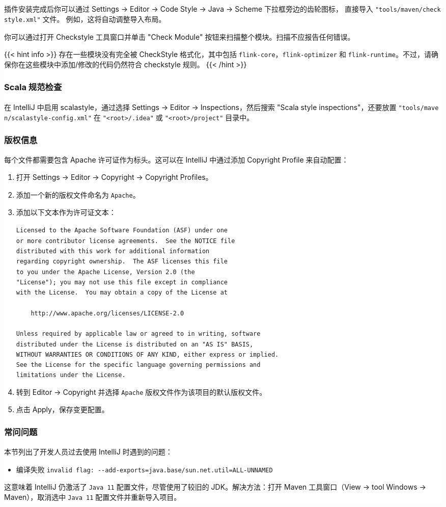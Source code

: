 插件安装完成后你可以通过 Settings → Editor → Code Style → Java → Scheme 下拉框旁边的齿轮图标， 直接导入 `"tools/maven/checkstyle.xml"` 文件。 例如，这将自动调整导入布局。

你可以通过打开 Checkstyle 工具窗口并单击 "Check Module" 按钮来扫描整个模块。扫描不应报告任何错误。

{{< hint info >}}
存在一些模块没有完全被 CheckStyle 格式化，其中包括 `flink-core`，`flink-optimizer` 和 `flink-runtime`。不过，请确保你在这些模块中添加/修改的代码仍然符合 checkstyle 规则。
{{< /hint >}}

<a name="scala-checkstyle" />

### Scala 规范检查

在 IntelliJ 中启用 scalastyle，通过选择 Settings → Editor → Inspections，然后搜索 "Scala style inspections"，还要放置 `"tools/maven/scalastyle-config.xml"` 在 `"<root>/.idea"` 或 `"<root>/project"` 目录中。

<a name="copyright-profile" />

### 版权信息

每个文件都需要包含 Apache 许可证作为标头。这可以在 IntelliJ 中通过添加 Copyright Profile 来自动配置：

1. 打开 Settings → Editor → Copyright → Copyright Profiles。
2. 添加一个新的版权文件命名为 `Apache`。
3. 添加以下文本作为许可证文本：

   ```
   Licensed to the Apache Software Foundation (ASF) under one
   or more contributor license agreements.  See the NOTICE file
   distributed with this work for additional information
   regarding copyright ownership.  The ASF licenses this file
   to you under the Apache License, Version 2.0 (the
   "License"); you may not use this file except in compliance
   with the License.  You may obtain a copy of the License at
   
       http://www.apache.org/licenses/LICENSE-2.0
   
   Unless required by applicable law or agreed to in writing, software
   distributed under the License is distributed on an "AS IS" BASIS,
   WITHOUT WARRANTIES OR CONDITIONS OF ANY KIND, either express or implied.
   See the License for the specific language governing permissions and 
   limitations under the License.
   ```
4. 转到 Editor → Copyright 并选择 `Apache` 版权文件作为该项目的默认版权文件。
5. 点击 Apply，保存变更配置。

<a name="faq" />

### 常问问题

本节列出了开发人员过去使用 IntelliJ 时遇到的问题：

- 编译失败 `invalid flag: --add-exports=java.base/sun.net.util=ALL-UNNAMED`

这意味着 IntelliJ 仍激活了 `Java 11` 配置文件，尽管使用了较旧的 JDK。解决方法：打开 Maven 工具窗口（View → tool Windows → Maven），取消选中 `Java 11` 配置文件并重新导入项目。
